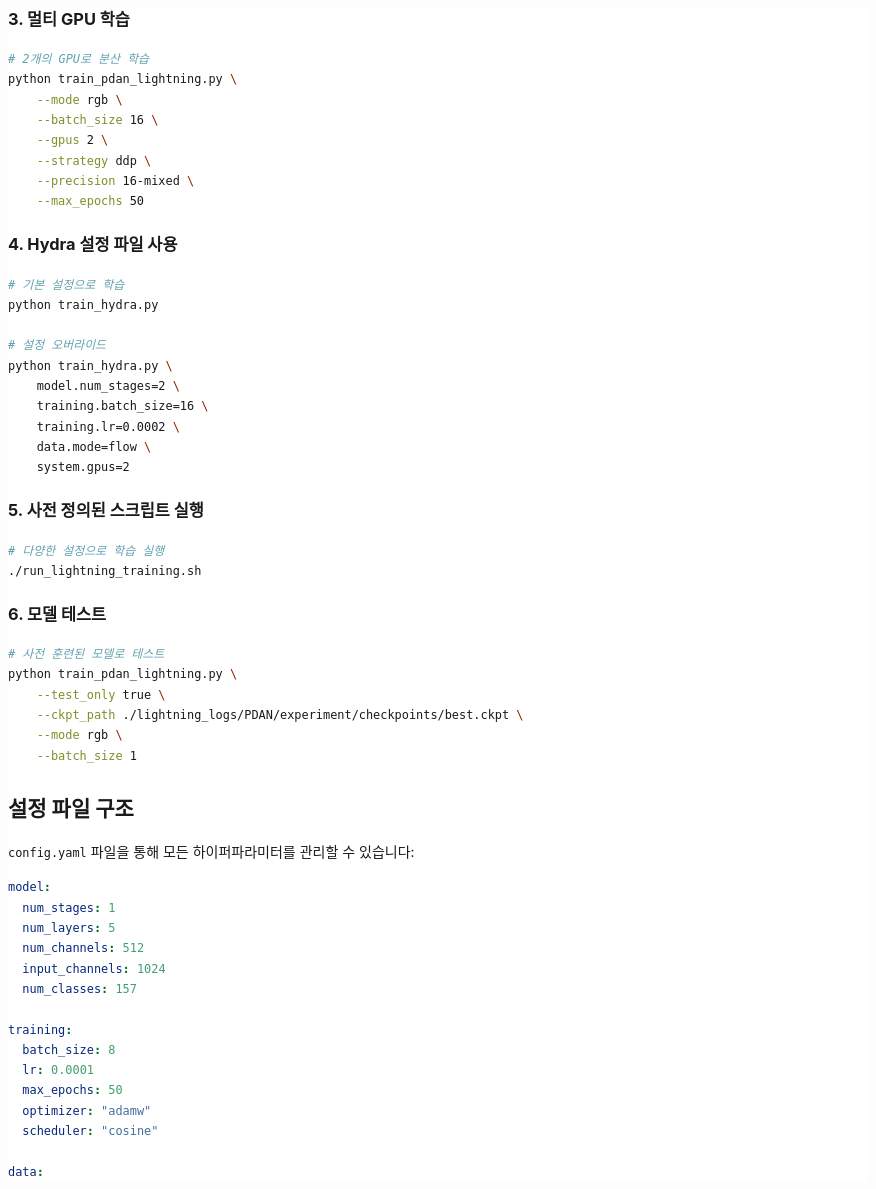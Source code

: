 ### 3. 멀티 GPU 학습

```bash
# 2개의 GPU로 분산 학습
python train_pdan_lightning.py \
    --mode rgb \
    --batch_size 16 \
    --gpus 2 \
    --strategy ddp \
    --precision 16-mixed \
    --max_epochs 50
```

### 4. Hydra 설정 파일 사용

```bash
# 기본 설정으로 학습
python train_hydra.py

# 설정 오버라이드
python train_hydra.py \
    model.num_stages=2 \
    training.batch_size=16 \
    training.lr=0.0002 \
    data.mode=flow \
    system.gpus=2
```

### 5. 사전 정의된 스크립트 실행

```bash
# 다양한 설정으로 학습 실행
./run_lightning_training.sh
```

### 6. 모델 테스트

```bash
# 사전 훈련된 모델로 테스트
python train_pdan_lightning.py \
    --test_only true \
    --ckpt_path ./lightning_logs/PDAN/experiment/checkpoints/best.ckpt \
    --mode rgb \
    --batch_size 1
```

## 설정 파일 구조

`config.yaml` 파일을 통해 모든 하이퍼파라미터를 관리할 수 있습니다:

```yaml
model:
  num_stages: 1
  num_layers: 5
  num_channels: 512
  input_channels: 1024
  num_classes: 157

training:
  batch_size: 8
  lr: 0.0001
  max_epochs: 50
  optimizer: "adamw"
  scheduler: "cosine"

data:
```